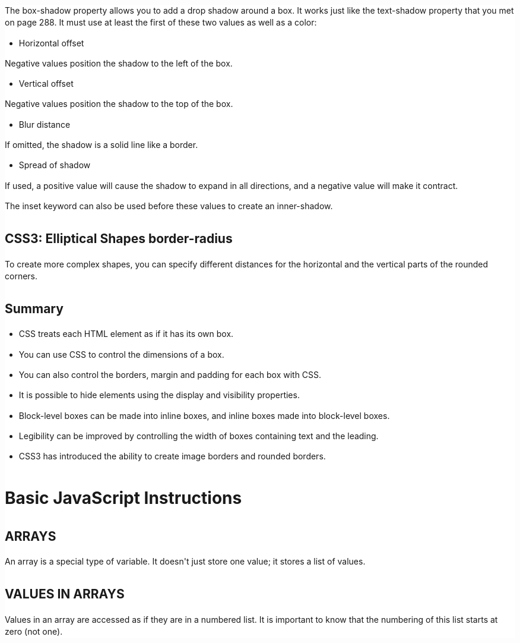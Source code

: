 The box-shadow property allows you to add a drop shadow around a box. It works just like the text-shadow property that you met on page 288. It must use at least the first of these two values as well as a color:

* Horizontal offset

Negative values position the shadow to the left of the box.

* Vertical offset

Negative values position the shadow to the top of the box.

* Blur distance

If omitted, the shadow is a solid line like a border.

* Spread of shadow

If used, a positive value will cause the shadow to expand in all directions, and a negative value will make it contract.

The inset keyword can also be used before these values to create an inner-shadow.


## CSS3: Elliptical Shapes border-radius

To create more complex shapes, you can specify different distances for the horizontal and the vertical parts of the rounded corners.

## Summary

* CSS treats each HTML element as if it has its own box. 

* You can use CSS to control the dimensions of a box.

* You can also control the borders, margin and padding for each box with CSS.

* It is possible to hide elements using the display and visibility properties.

* Block-level boxes can be made into inline boxes, and inline boxes made into block-level boxes.

* Legibility can be improved by controlling the width of boxes containing text and the leading.

* CSS3 has introduced the ability to create image borders and rounded borders.


# Basic JavaScript Instructions

## ARRAYS

An array is a special type of variable. It doesn't just store one value; it stores a list of values. 

## VALUES IN ARRAYS

Values in an array are accessed as if they are in a numbered list. It is important to know that the numbering of this list starts at zero (not one). 
